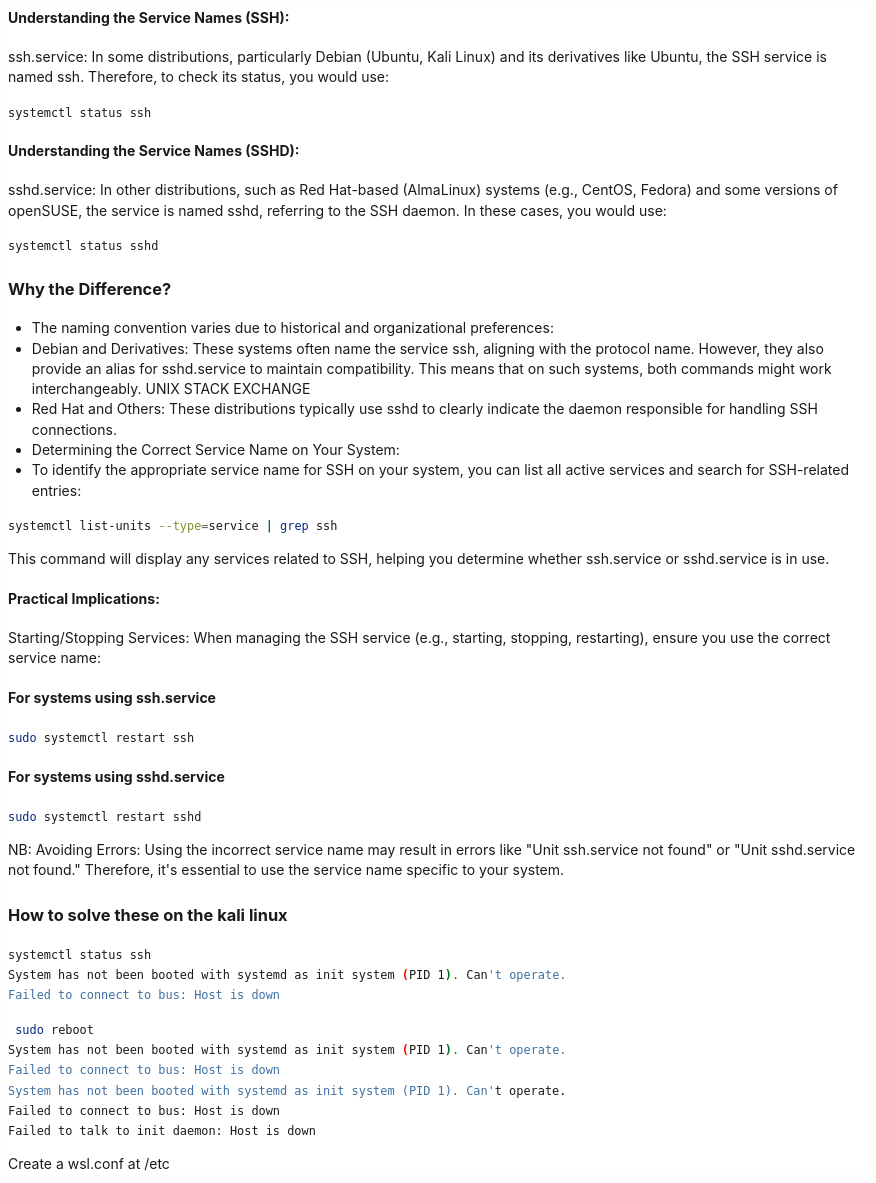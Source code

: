 #### Understanding the Service Names (SSH):
ssh.service: In some distributions, particularly Debian (Ubuntu, Kali Linux) and its derivatives like Ubuntu, the SSH service is named ssh. Therefore, to check its status, you would use:

```bash
systemctl status ssh
```

#### Understanding the Service Names (SSHD):
sshd.service: In other distributions, such as Red Hat-based (AlmaLinux) systems (e.g., CentOS, Fedora) and some versions of openSUSE, the service is named sshd, referring to the SSH daemon. In these cases, you would use:

```bash
systemctl status sshd
```
### Why the Difference?
- The naming convention varies due to historical and organizational preferences:
- Debian and Derivatives: These systems often name the service ssh, aligning with the protocol name. However, they also provide an alias for sshd.service to maintain compatibility. This means that on such systems, both commands might work interchangeably. 
UNIX STACK EXCHANGE
- Red Hat and Others: These distributions typically use sshd to clearly indicate the daemon responsible for handling SSH connections.
- Determining the Correct Service Name on Your System:
- To identify the appropriate service name for SSH on your system, you can list all active services and search for SSH-related entries:

```bash
systemctl list-units --type=service | grep ssh
```
This command will display any services related to SSH, helping you determine whether ssh.service or sshd.service is in use.

#### Practical Implications:
Starting/Stopping Services: When managing the SSH service (e.g., starting, stopping, restarting), ensure you use the correct service name:


#### For systems using ssh.service
```bash
sudo systemctl restart ssh
```
#### For systems using sshd.service
```bash
sudo systemctl restart sshd
```
NB: Avoiding Errors: Using the incorrect service name may result in errors like "Unit ssh.service not found" or "Unit sshd.service not found." Therefore, it's essential to use the service name specific to your system.

### How to solve these  on the kali linux
```bash
systemctl status ssh
System has not been booted with systemd as init system (PID 1). Can't operate.
Failed to connect to bus: Host is down
```
```bash
 sudo reboot
System has not been booted with systemd as init system (PID 1). Can't operate.
Failed to connect to bus: Host is down
System has not been booted with systemd as init system (PID 1). Can't operate.
Failed to connect to bus: Host is down
Failed to talk to init daemon: Host is down
```
Create a wsl.conf at /etc
```bash
```
